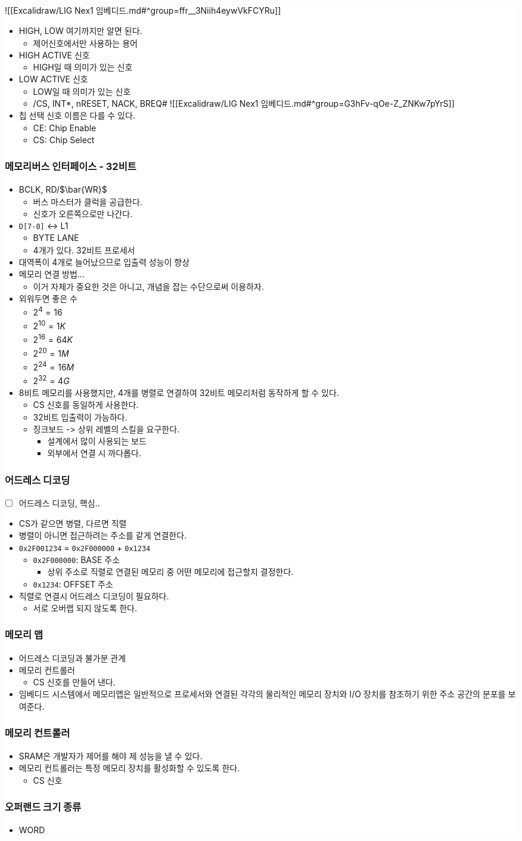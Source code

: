 ![[Excalidraw/LIG Nex1 임베디드.md#^group=ffr__3Niih4eywVkFCYRu]]
- HIGH, LOW 여기까지만 알면 된다.
	- 제어신호에서만 사용하는 용어
- HIGH ACTIVE 신호
	- HIGH일 때 의미가 있는 신호
- LOW ACTIVE 신호
	- LOW일 때 의미가 있는 신호
	- /CS, INT*, nRESET, NACK, BREQ#
![[Excalidraw/LIG Nex1 임베디드.md#^group=G3hFv-qOe-Z_ZNKw7pYrS]]
- 칩 선택 신호 이름은 다를 수 있다.
	- CE: Chip Enable
	- CS: Chip Select
### 메모리버스 인터페이스 - 32비트
- BCLK, RD/$\bar{WR}$
	- 버스 마스터가 클럭을 공급한다.
	- 신호가 오른쪽으로만 나간다.
- `D[7-0]` <-> L1
	- BYTE LANE
	- 4개가 있다. 32비트 프로세서
- 대역폭이 4개로 늘어났으므로 입출력 성능이 향상
- 메모리 연결 방법...
	- 이거 자체가 중요한 것은 아니고, 개념을 잡는 수단으로써 이용하자.
- 외워두면 좋은 수
	- $2^4 = 16$
	- $2^{10} = 1K$
	- $2^{16} = 64K$
	- $2^{20} = 1M$
	- $2^{24} = 16M$
	- $2^{32} = 4G$
- 8비트 메모리를 사용했지만, 4개를 병렬로 연결하여 32비트 메모리처럼 동작하게 할 수 있다.
	- CS 신호를 동일하게 사용한다.
	- 32비트 입출력이 가능하다.
	- 징크보드 -> 상위 레벨의 스킬을 요구한다.
		- 설계에서 많이 사용되는 보드
		- 외부에서 연결 시 까다롭다.
### 어드레스 디코딩
- [ ] 어드레스 디코딩, 핵심..
- CS가 같으면 병렬, 다르면 직렬
- 병렬이 아니면 접근하려는 주소를 같게 연결한다.
- `0x2F001234` = `0x2F000000` + `0x1234`
	- `0x2F000000`: BASE 주소
		- 상위 주소로 직렬로 연결된 메모리 중 어떤 메모리에 접근할지 결정한다.
	- `0x1234`: OFFSET 주소
- 직렬로 연결시 어드레스 디코딩이 필요하다.
	- 서로 오버랩 되지 않도록 한다.
### 메모리 맵
- 어드레스 디코딩과 불가분 관계
- 메모리 컨트롤러
	- CS 신호를 만들어 낸다.
- 임베디드 시스템에서 메모리맵은 일반적으로 프로세서와 연결된 각각의 물리적인 메모리 장치와 I/O 장치를 참조하기 위한 주소 공간의 분포를 보여준다.
### 메모리 컨트롤러
- SRAM은 개발자가 제어를 해야 제 성능을 낼 수 있다.
- 메모리 컨트롤러는 특정 메모리 장치를 활성화할 수 있도록 한다.
	- CS 신호
### 오퍼랜드 크기 종류
- WORD

